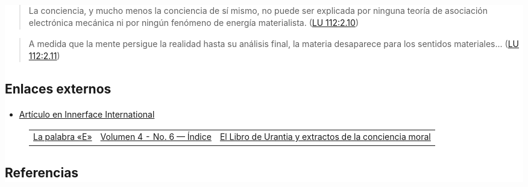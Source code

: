 > La conciencia, y mucho menos la conciencia de sí mismo, no puede ser explicada por ninguna teoría de asociación electrónica mecánica ni por ningún fenómeno de energía materialista. (<a id="a167_184"></a>[LU 112:2.10](/es/The_Urantia_Book/112#p2_10))

> A medida que la mente persigue la realidad hasta su análisis final, la materia desaparece para los sentidos materiales... (<a id="a169_125"></a>[LU 112:2.11](/es/The_Urantia_Book/112#p2_11))

## Enlaces externos

- [Artículo en Innerface International](https://urantia-book.org/archive/newsletters/innerface/vol4_6/page6.html)


<figure class="table chapter-navigator">
  <table>
    <tbody>
      <tr>
        <td>
        <a href="/es/article/Dick_Bain/The_E_Word">
          <span class="mdi mdi-arrow-left-drop-circle"></span><span class="pl-2">La palabra «E»</span>
        </a>
        </td>
        <td>
        <a href="/es/index/articles_innerface#volumen-4-no-6">
          <span class="mdi mdi-book-open-variant"></span><span class="pl-2">Volumen 4 - No. 6 — Índice</span>
        </a>
        </td>
        <td>
        <a href="/es/article/Ken_Glasziou/The_Urantia_Book_and_Moral_Consciousness">
          <span class="pr-2">El Libro de Urantia y extractos de la conciencia moral</span><span class="mdi mdi-arrow-right-drop-circle"></span>
        </a>
        </td>
      </tr>
    </tbody>
  </table>
</figure>

## Referencias


[^1]: Pritchard et al. en Scientific American 267 (1) 72 (1992)

[^2]: Chiao et al en Scientific American 267 (1) 72 (1992)

[^3]: Heisenberg, W. Positivismo, metafísica y religión en The World Treasure of Physics, Astronomy & Mathematics (Ed. T. Ferris) (Little, Brown & Co., NY) (1991)

[^4]: Goswami, A. El universo autoconsciente (Simon and Schuster, NY) 1993

[^5]: Zurek, W. Física hoy 44 (10) 36 (1991)

[^6]: Aspecto, A. et al. Cartas de revisión física 49, 1804 (1982)

[^7]: Deikman, A.J. Revista de estudios de conciencia 3 (4) 350 (1996)

[^8]: Hameroff, S. y Penrose, R. Revista de estudios de conciencia 3 (1) 36. 1996
